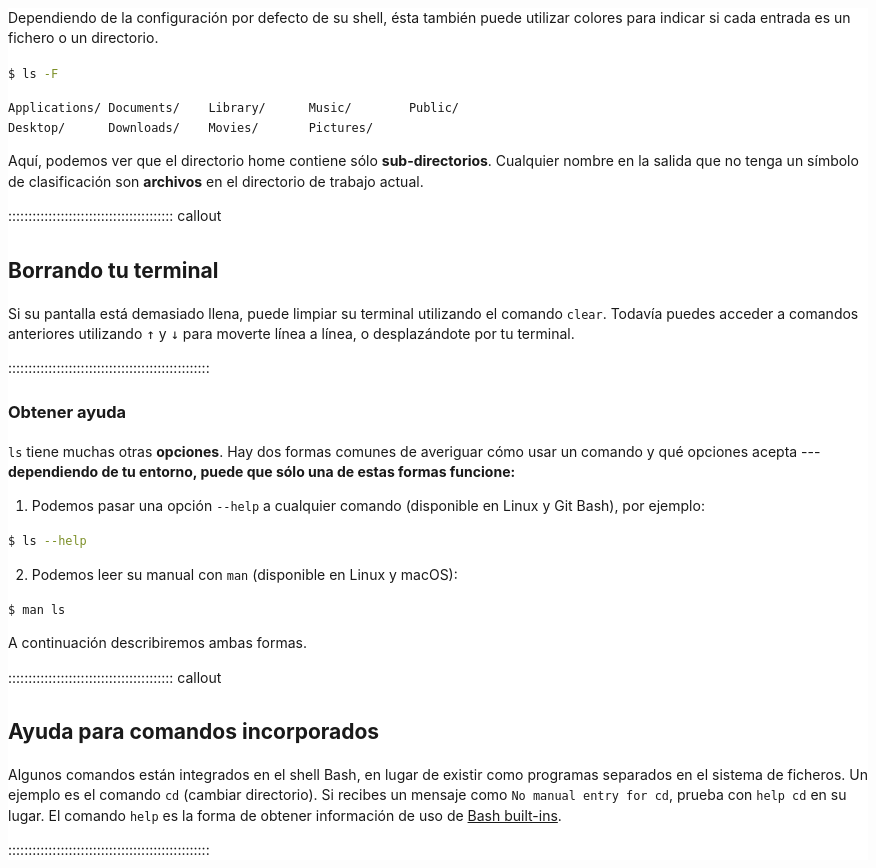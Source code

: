 Dependiendo de la configuración por defecto de su shell, ésta también puede utilizar colores para indicar si cada entrada es un fichero o un directorio.

```bash
$ ls -F
```

```output
Applications/ Documents/    Library/      Music/        Public/
Desktop/      Downloads/    Movies/       Pictures/
```

Aquí, podemos ver que el directorio home contiene sólo **sub-directorios**. Cualquier nombre en la salida que no tenga un símbolo de clasificación son **archivos** en el directorio de trabajo actual.

::::::::::::::::::::::::::::::::::::::::: callout

## Borrando tu terminal

Si su pantalla está demasiado llena, puede limpiar su terminal utilizando el comando `clear`. Todavía puedes acceder a comandos anteriores utilizando <kbd>↑</kbd> y <kbd>↓</kbd> para moverte línea a línea, o desplazándote por tu terminal.


::::::::::::::::::::::::::::::::::::::::::::::::::

### Obtener ayuda

`ls` tiene muchas otras **opciones**. Hay dos formas comunes de averiguar cómo usar un comando y qué opciones acepta --- **dependiendo de tu entorno, puede que sólo una de estas formas funcione:**

1. Podemos pasar una opción `--help` a cualquier comando (disponible en Linux y Git Bash), por ejemplo:

  ```bash
  $ ls --help
  ```

2. Podemos leer su manual con `man` (disponible en Linux y macOS):

  ```bash
  $ man ls
  ```

A continuación describiremos ambas formas.

::::::::::::::::::::::::::::::::::::::::: callout

## Ayuda para comandos incorporados

Algunos comandos están integrados en el shell Bash, en lugar de existir como programas separados en el sistema de ficheros. Un ejemplo es el comando `cd` (cambiar directorio). Si recibes un mensaje como `No manual entry for cd`, prueba con `help cd` en su lugar. El comando `help` es la forma de obtener información de uso de [Bash built-ins](https://www.gnu.org/software/bash/manual/html_node/Bash-Builtins.html).


::::::::::::::::::::::::::::::::::::::::::::::::::
